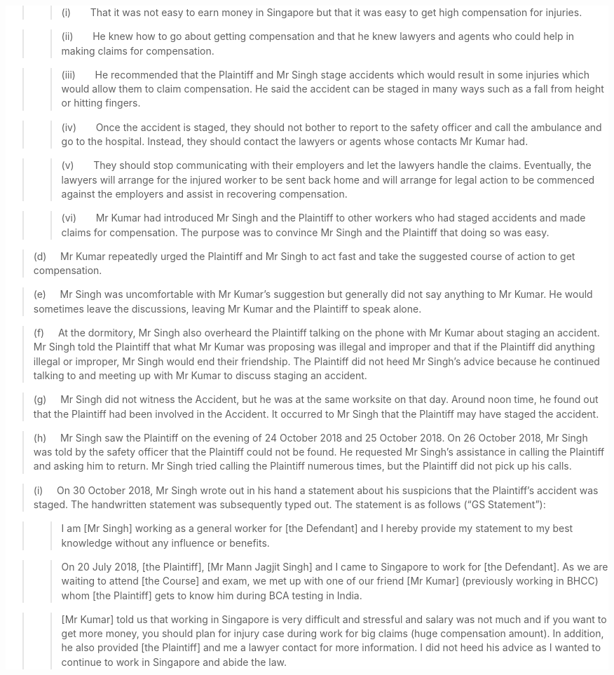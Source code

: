 >> (i)       That it was not easy to earn money in Singapore but that it was easy to get high compensation for injuries.

>> (ii)       He knew how to go about getting compensation and that he knew lawyers and agents who could help in making claims for compensation.

>> (iii)       He recommended that the Plaintiff and Mr Singh stage accidents which would result in some injuries which would allow them to claim compensation. He said the accident can be staged in many ways such as a fall from height or hitting fingers.

>> (iv)       Once the accident is staged, they should not bother to report to the safety officer and call the ambulance and go to the hospital. Instead, they should contact the lawyers or agents whose contacts Mr Kumar had.

>> (v)       They should stop communicating with their employers and let the lawyers handle the claims. Eventually, the lawyers will arrange for the injured worker to be sent back home and will arrange for legal action to be commenced against the employers and assist in recovering compensation.

>> (vi)       Mr Kumar had introduced Mr Singh and the Plaintiff to other workers who had staged accidents and made claims for compensation. The purpose was to convince Mr Singh and the Plaintiff that doing so was easy.

> (d)     Mr Kumar repeatedly urged the Plaintiff and Mr Singh to act fast and take the suggested course of action to get compensation.

> (e)     Mr Singh was uncomfortable with Mr Kumar’s suggestion but generally did not say anything to Mr Kumar. He would sometimes leave the discussions, leaving Mr Kumar and the Plaintiff to speak alone.

> (f)     At the dormitory, Mr Singh also overheard the Plaintiff talking on the phone with Mr Kumar about staging an accident. Mr Singh told the Plaintiff that what Mr Kumar was proposing was illegal and improper and that if the Plaintiff did anything illegal or improper, Mr Singh would end their friendship. The Plaintiff did not heed Mr Singh’s advice because he continued talking to and meeting up with Mr Kumar to discuss staging an accident.

> (g)     Mr Singh did not witness the Accident, but he was at the same worksite on that day. Around noon time, he found out that the Plaintiff had been involved in the Accident. It occurred to Mr Singh that the Plaintiff may have staged the accident.

> (h)     Mr Singh saw the Plaintiff on the evening of 24 October 2018 and 25 October 2018. On 26 October 2018, Mr Singh was told by the safety officer that the Plaintiff could not be found. He requested Mr Singh’s assistance in calling the Plaintiff and asking him to return. Mr Singh tried calling the Plaintiff numerous times, but the Plaintiff did not pick up his calls.

> (i)     On 30 October 2018, Mr Singh wrote out in his hand a statement about his suspicions that the Plaintiff’s accident was staged. The handwritten statement was subsequently typed out. The statement is as follows (“GS Statement”):

>> I am \[Mr Singh\] working as a general worker for \[the Defendant\] and I hereby provide my statement to my best knowledge without any influence or benefits.

>> On 20 July 2018, \[the Plaintiff\], \[Mr Mann Jagjit Singh\] and I came to Singapore to work for \[the Defendant\]. As we are waiting to attend \[the Course\] and exam, we met up with one of our friend \[Mr Kumar\] (previously working in BHCC) whom \[the Plaintiff\] gets to know him during BCA testing in India.

>> \[Mr Kumar\] told us that working in Singapore is very difficult and stressful and salary was not much and if you want to get more money, you should plan for injury case during work for big claims (huge compensation amount). In addition, he also provided \[the Plaintiff\] and me a lawyer contact for more information. I did not heed his advice as I wanted to continue to work in Singapore and abide the law.

